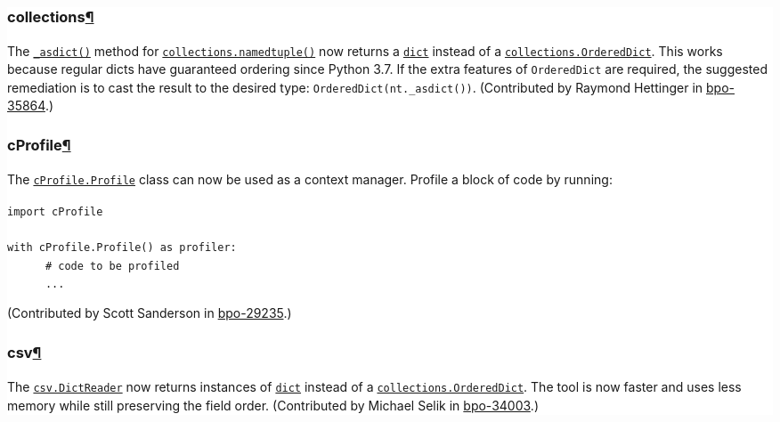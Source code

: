 ### collections<a href="#collections" class="headerlink" title="Link to this heading">¶</a>

The <a href="../library/collections.html#collections.somenamedtuple._asdict" class="reference internal" title="collections.somenamedtuple._asdict"><span class="pre"><code class="sourceCode python">_asdict()</code></span></a> method for <a href="../library/collections.html#collections.namedtuple" class="reference internal" title="collections.namedtuple"><span class="pre"><code class="sourceCode python">collections.namedtuple()</code></span></a> now returns a <a href="../library/stdtypes.html#dict" class="reference internal" title="dict"><span class="pre"><code class="sourceCode python"><span class="bu">dict</span></code></span></a> instead of a <a href="../library/collections.html#collections.OrderedDict" class="reference internal" title="collections.OrderedDict"><span class="pre"><code class="sourceCode python">collections.OrderedDict</code></span></a>. This works because regular dicts have guaranteed ordering since Python 3.7. If the extra features of <span class="pre">`OrderedDict`</span> are required, the suggested remediation is to cast the result to the desired type: <span class="pre">`OrderedDict(nt._asdict())`</span>. (Contributed by Raymond Hettinger in <a href="https://bugs.python.org/issue?@action=redirect&amp;bpo=35864" class="reference external">bpo-35864</a>.)

</div>

<div id="cprofile" class="section">

### cProfile<a href="#cprofile" class="headerlink" title="Link to this heading">¶</a>

The <a href="../library/profile.html#profile.Profile" class="reference internal" title="profile.Profile"><span class="pre"><code class="sourceCode python">cProfile.Profile</code></span></a> class can now be used as a context manager. Profile a block of code by running:

<div class="highlight-python3 notranslate">

<div class="highlight">

    import cProfile

    with cProfile.Profile() as profiler:
          # code to be profiled
          ...

</div>

</div>

(Contributed by Scott Sanderson in <a href="https://bugs.python.org/issue?@action=redirect&amp;bpo=29235" class="reference external">bpo-29235</a>.)

</div>

<div id="csv" class="section">

### csv<a href="#csv" class="headerlink" title="Link to this heading">¶</a>

The <a href="../library/csv.html#csv.DictReader" class="reference internal" title="csv.DictReader"><span class="pre"><code class="sourceCode python">csv.DictReader</code></span></a> now returns instances of <a href="../library/stdtypes.html#dict" class="reference internal" title="dict"><span class="pre"><code class="sourceCode python"><span class="bu">dict</span></code></span></a> instead of a <a href="../library/collections.html#collections.OrderedDict" class="reference internal" title="collections.OrderedDict"><span class="pre"><code class="sourceCode python">collections.OrderedDict</code></span></a>. The tool is now faster and uses less memory while still preserving the field order. (Contributed by Michael Selik in <a href="https://bugs.python.org/issue?@action=redirect&amp;bpo=34003" class="reference external">bpo-34003</a>.)
